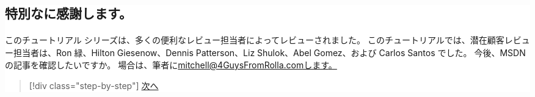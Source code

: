 ## <a name="special-thanks-to"></a>特別なに感謝します。

このチュートリアル シリーズは、多くの便利なレビュー担当者によってレビューされました。 このチュートリアルでは、潜在顧客レビュー担当者は、Ron 緑、Hilton Giesenow、Dennis Patterson、Liz Shulok、Abel Gomez、および Carlos Santos でした。 今後、MSDN の記事を確認したいですか。 場合は、筆者に[mitchell@4GuysFromRolla.comします。](mailto:mitchell@4GuysFromRolla.com)

> [!div class="step-by-step"]
> [次へ](creating-a-business-logic-layer-cs.md)
